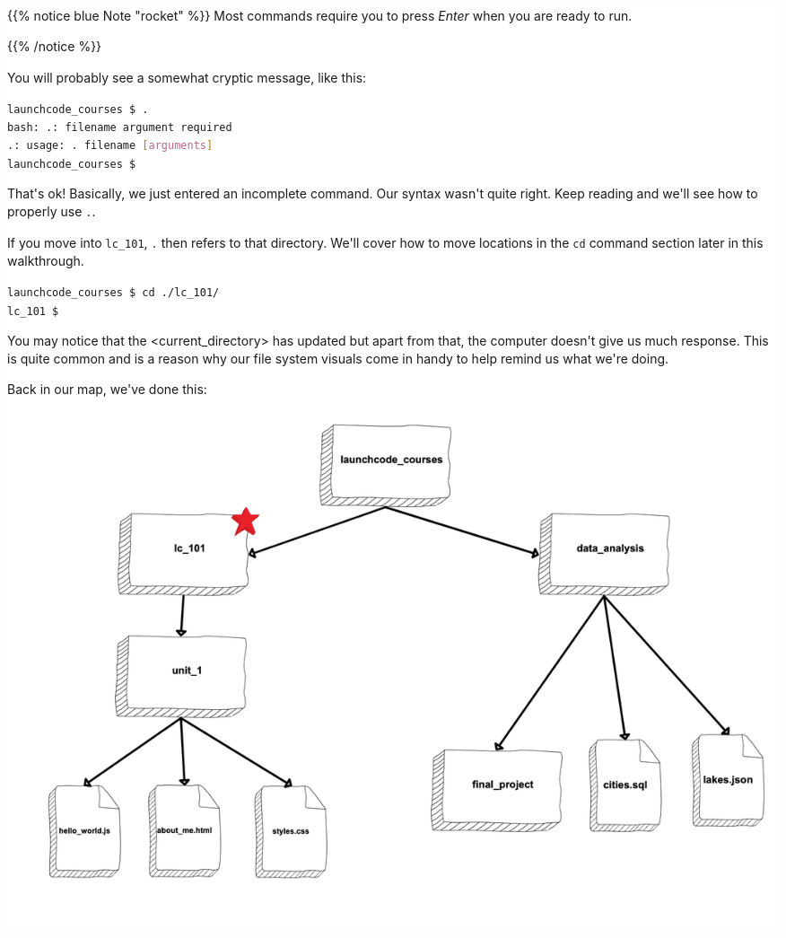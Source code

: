 {{% notice blue Note "rocket" %}}
Most commands require you to press *Enter* when you are ready to run.

{{% /notice %}}

You will probably see a somewhat cryptic message, like this:

```bash
launchcode_courses $ .
bash: .: filename argument required
.: usage: . filename [arguments]
launchcode_courses $
```

That's ok! Basically, we just entered an incomplete command. Our syntax
wasn't quite right. Keep reading and we'll see how to properly use `.`.

If you move into `lc_101`, `.` then refers to that directory. We'll
cover how to move locations in the `cd` command section later in this walkthrough.

```bash
launchcode_courses $ cd ./lc_101/
lc_101 $
```

You may notice that the <current_directory> has updated but apart from
that, the computer doesn't give us much response. This is quite common
and is a reason why our file system visuals come in handy to help remind
us what we're doing.

Back in our map, we've done this:

![Current directory lc_101](pictures/lc101_current_dir.png?classes=border)
